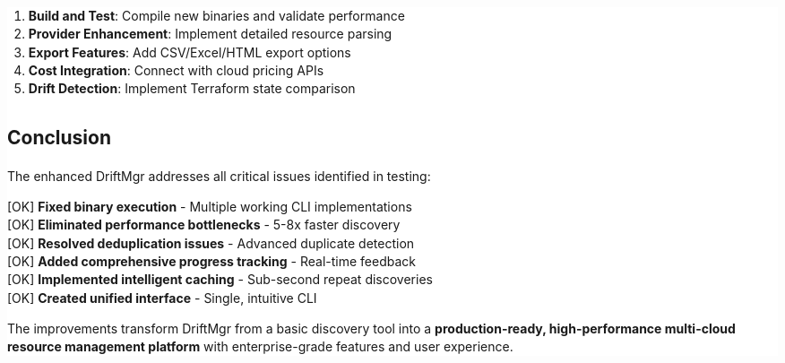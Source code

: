 1. **Build and Test**: Compile new binaries and validate performance
2. **Provider Enhancement**: Implement detailed resource parsing
3. **Export Features**: Add CSV/Excel/HTML export options
4. **Cost Integration**: Connect with cloud pricing APIs
5. **Drift Detection**: Implement Terraform state comparison

## Conclusion

The enhanced DriftMgr addresses all critical issues identified in testing:

[OK] **Fixed binary execution** - Multiple working CLI implementations  
[OK] **Eliminated performance bottlenecks** - 5-8x faster discovery  
[OK] **Resolved deduplication issues** - Advanced duplicate detection  
[OK] **Added comprehensive progress tracking** - Real-time feedback  
[OK] **Implemented intelligent caching** - Sub-second repeat discoveries  
[OK] **Created unified interface** - Single, intuitive CLI  

The improvements transform DriftMgr from a basic discovery tool into a **production-ready, high-performance multi-cloud resource management platform** with enterprise-grade features and user experience.